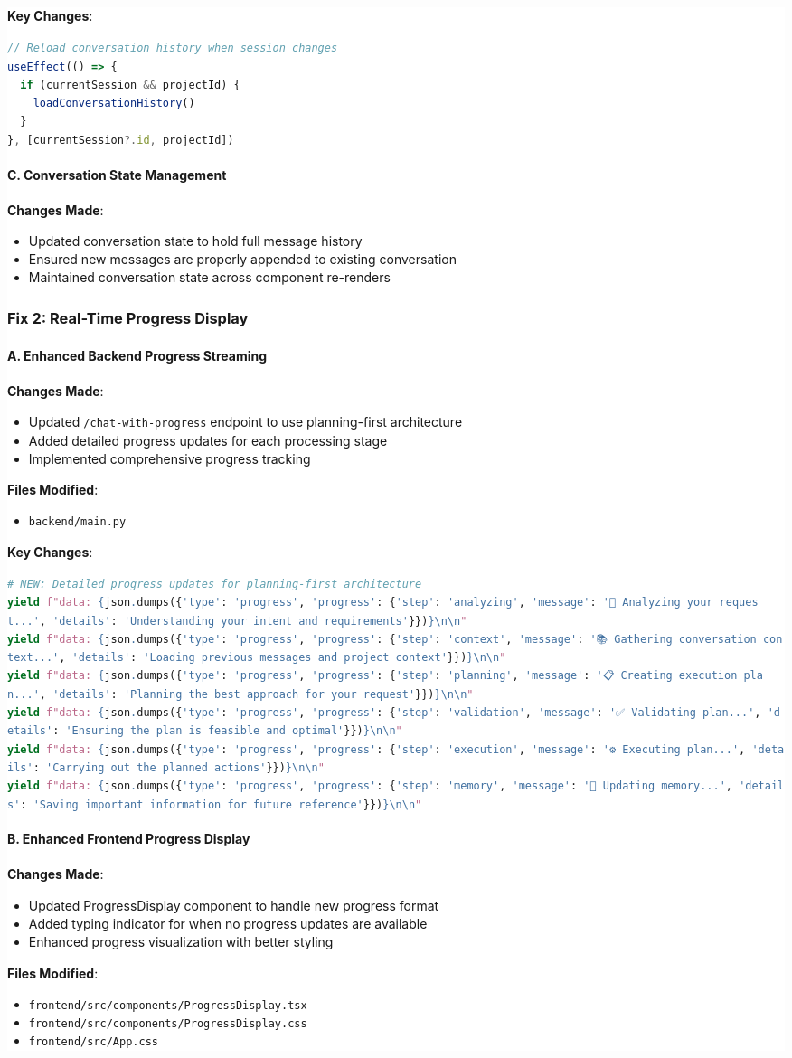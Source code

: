 **Key Changes**:
```typescript
// Reload conversation history when session changes
useEffect(() => {
  if (currentSession && projectId) {
    loadConversationHistory()
  }
}, [currentSession?.id, projectId])
```

#### C. Conversation State Management
**Changes Made**:
- Updated conversation state to hold full message history
- Ensured new messages are properly appended to existing conversation
- Maintained conversation state across component re-renders

### Fix 2: Real-Time Progress Display

#### A. Enhanced Backend Progress Streaming
**Changes Made**:
- Updated `/chat-with-progress` endpoint to use planning-first architecture
- Added detailed progress updates for each processing stage
- Implemented comprehensive progress tracking

**Files Modified**:
- `backend/main.py`

**Key Changes**:
```python
# NEW: Detailed progress updates for planning-first architecture
yield f"data: {json.dumps({'type': 'progress', 'progress': {'step': 'analyzing', 'message': '🧠 Analyzing your request...', 'details': 'Understanding your intent and requirements'}})}\n\n"
yield f"data: {json.dumps({'type': 'progress', 'progress': {'step': 'context', 'message': '📚 Gathering conversation context...', 'details': 'Loading previous messages and project context'}})}\n\n"
yield f"data: {json.dumps({'type': 'progress', 'progress': {'step': 'planning', 'message': '📋 Creating execution plan...', 'details': 'Planning the best approach for your request'}})}\n\n"
yield f"data: {json.dumps({'type': 'progress', 'progress': {'step': 'validation', 'message': '✅ Validating plan...', 'details': 'Ensuring the plan is feasible and optimal'}})}\n\n"
yield f"data: {json.dumps({'type': 'progress', 'progress': {'step': 'execution', 'message': '⚙️ Executing plan...', 'details': 'Carrying out the planned actions'}})}\n\n"
yield f"data: {json.dumps({'type': 'progress', 'progress': {'step': 'memory', 'message': '💾 Updating memory...', 'details': 'Saving important information for future reference'}})}\n\n"
```

#### B. Enhanced Frontend Progress Display
**Changes Made**:
- Updated ProgressDisplay component to handle new progress format
- Added typing indicator for when no progress updates are available
- Enhanced progress visualization with better styling

**Files Modified**:
- `frontend/src/components/ProgressDisplay.tsx`
- `frontend/src/components/ProgressDisplay.css`
- `frontend/src/App.css`
